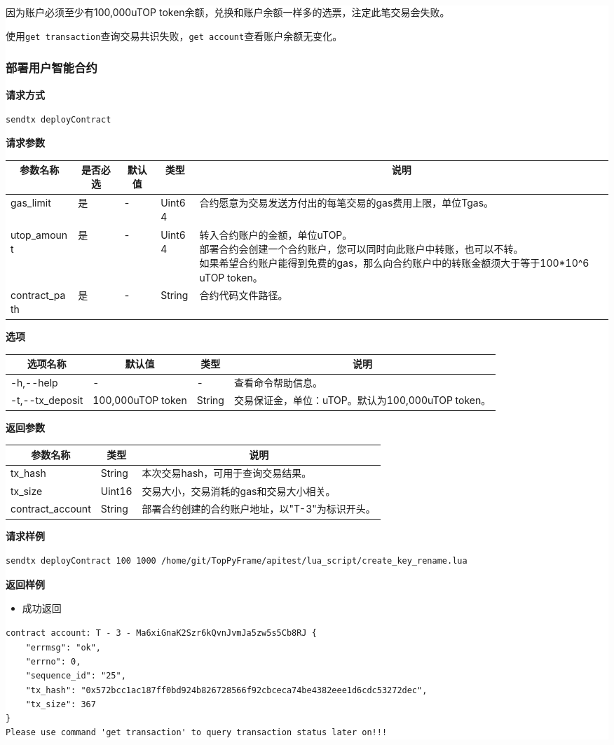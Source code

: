 因为账户必须至少有100,000uTOP token余额，兑换和账户余额一样多的选票，注定此笔交易会失败。

使用`get transaction`查询交易共识失败，`get account`查看账户余额无变化。

### 部署用户智能合约

**请求方式**

```
sendtx deployContract
```

**请求参数**

| 参数名称      | 是否必选 | 默认值 | 类型   | 说明                                                         |
| ------------- | -------- | ------ | ------ | ------------------------------------------------------------ |
| gas_limit     | 是       | -      | Uint64 | 合约愿意为交易发送方付出的每笔交易的gas费用上限，单位Tgas。  |
| utop_amount   | 是       | -      | Uint64 | 转入合约账户的金额，单位uTOP。<br/>部署合约会创建一个合约账户，您可以同时向此账户中转账，也可以不转。<br/>如果希望合约账户能得到免费的gas，那么向合约账户中的转账金额须大于等于100*10^6 uTOP token。 |
| contract_path | 是       | -      | String | 合约代码文件路径。                                           |

**选项**

| 选项名称        | 默认值            | 类型   | 说明                                              |
| --------------- | ----------------- | ------ | ------------------------------------------------- |
| -h,--help       | -                 | -      | 查看命令帮助信息。                                |
| -t,--tx_deposit | 100,000uTOP token | String | 交易保证金，单位：uTOP。默认为100,000uTOP token。 |

**返回参数**

| 参数名称         | 类型   | 说明                                            |
| ---------------- | ------ | ----------------------------------------------- |
| tx_hash          | String | 本次交易hash，可用于查询交易结果。              |
| tx_size          | Uint16 | 交易大小，交易消耗的gas和交易大小相关。         |
| contract_account | String | 部署合约创建的合约账户地址，以"T-3"为标识开头。 |

**请求样例**

```
sendtx deployContract 100 1000 /home/git/TopPyFrame/apitest/lua_script/create_key_rename.lua 
```

**返回样例**

* 成功返回

```
contract account: T - 3 - Ma6xiGnaK2Szr6kQvnJvmJa5zw5s5Cb8RJ {
	"errmsg": "ok",
	"errno": 0,
	"sequence_id": "25",
	"tx_hash": "0x572bcc1ac187ff0bd924b826728566f92cbceca74be4382eee1d6cdc53272dec",
	"tx_size": 367
}
Please use command 'get transaction' to query transaction status later on!!!
```
